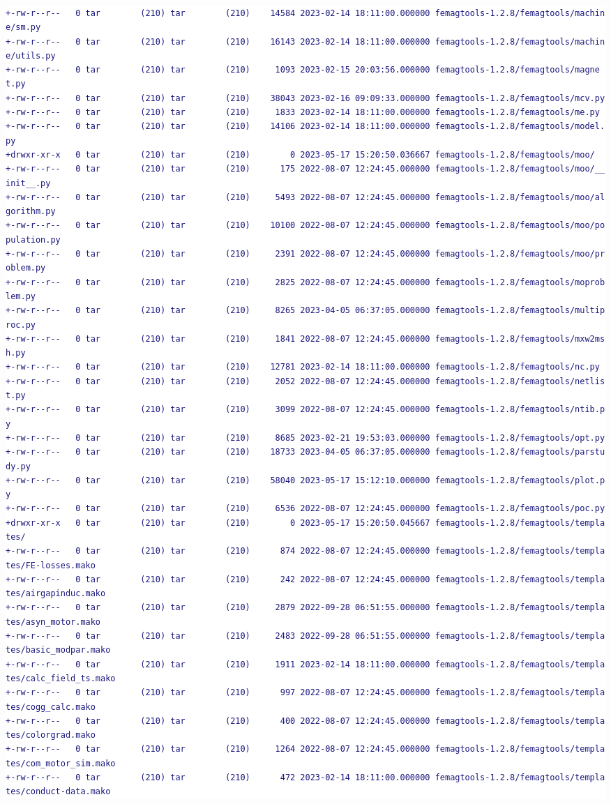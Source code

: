 ```diff
+-rw-r--r--   0 tar        (210) tar        (210)    14584 2023-02-14 18:11:00.000000 femagtools-1.2.8/femagtools/machine/sm.py
+-rw-r--r--   0 tar        (210) tar        (210)    16143 2023-02-14 18:11:00.000000 femagtools-1.2.8/femagtools/machine/utils.py
+-rw-r--r--   0 tar        (210) tar        (210)     1093 2023-02-15 20:03:56.000000 femagtools-1.2.8/femagtools/magnet.py
+-rw-r--r--   0 tar        (210) tar        (210)    38043 2023-02-16 09:09:33.000000 femagtools-1.2.8/femagtools/mcv.py
+-rw-r--r--   0 tar        (210) tar        (210)     1833 2023-02-14 18:11:00.000000 femagtools-1.2.8/femagtools/me.py
+-rw-r--r--   0 tar        (210) tar        (210)    14106 2023-02-14 18:11:00.000000 femagtools-1.2.8/femagtools/model.py
+drwxr-xr-x   0 tar        (210) tar        (210)        0 2023-05-17 15:20:50.036667 femagtools-1.2.8/femagtools/moo/
+-rw-r--r--   0 tar        (210) tar        (210)      175 2022-08-07 12:24:45.000000 femagtools-1.2.8/femagtools/moo/__init__.py
+-rw-r--r--   0 tar        (210) tar        (210)     5493 2022-08-07 12:24:45.000000 femagtools-1.2.8/femagtools/moo/algorithm.py
+-rw-r--r--   0 tar        (210) tar        (210)    10100 2022-08-07 12:24:45.000000 femagtools-1.2.8/femagtools/moo/population.py
+-rw-r--r--   0 tar        (210) tar        (210)     2391 2022-08-07 12:24:45.000000 femagtools-1.2.8/femagtools/moo/problem.py
+-rw-r--r--   0 tar        (210) tar        (210)     2825 2022-08-07 12:24:45.000000 femagtools-1.2.8/femagtools/moproblem.py
+-rw-r--r--   0 tar        (210) tar        (210)     8265 2023-04-05 06:37:05.000000 femagtools-1.2.8/femagtools/multiproc.py
+-rw-r--r--   0 tar        (210) tar        (210)     1841 2022-08-07 12:24:45.000000 femagtools-1.2.8/femagtools/mxw2msh.py
+-rw-r--r--   0 tar        (210) tar        (210)    12781 2023-02-14 18:11:00.000000 femagtools-1.2.8/femagtools/nc.py
+-rw-r--r--   0 tar        (210) tar        (210)     2052 2022-08-07 12:24:45.000000 femagtools-1.2.8/femagtools/netlist.py
+-rw-r--r--   0 tar        (210) tar        (210)     3099 2022-08-07 12:24:45.000000 femagtools-1.2.8/femagtools/ntib.py
+-rw-r--r--   0 tar        (210) tar        (210)     8685 2023-02-21 19:53:03.000000 femagtools-1.2.8/femagtools/opt.py
+-rw-r--r--   0 tar        (210) tar        (210)    18733 2023-04-05 06:37:05.000000 femagtools-1.2.8/femagtools/parstudy.py
+-rw-r--r--   0 tar        (210) tar        (210)    58040 2023-05-17 15:12:10.000000 femagtools-1.2.8/femagtools/plot.py
+-rw-r--r--   0 tar        (210) tar        (210)     6536 2022-08-07 12:24:45.000000 femagtools-1.2.8/femagtools/poc.py
+drwxr-xr-x   0 tar        (210) tar        (210)        0 2023-05-17 15:20:50.045667 femagtools-1.2.8/femagtools/templates/
+-rw-r--r--   0 tar        (210) tar        (210)      874 2022-08-07 12:24:45.000000 femagtools-1.2.8/femagtools/templates/FE-losses.mako
+-rw-r--r--   0 tar        (210) tar        (210)      242 2022-08-07 12:24:45.000000 femagtools-1.2.8/femagtools/templates/airgapinduc.mako
+-rw-r--r--   0 tar        (210) tar        (210)     2879 2022-09-28 06:51:55.000000 femagtools-1.2.8/femagtools/templates/asyn_motor.mako
+-rw-r--r--   0 tar        (210) tar        (210)     2483 2022-09-28 06:51:55.000000 femagtools-1.2.8/femagtools/templates/basic_modpar.mako
+-rw-r--r--   0 tar        (210) tar        (210)     1911 2023-02-14 18:11:00.000000 femagtools-1.2.8/femagtools/templates/calc_field_ts.mako
+-rw-r--r--   0 tar        (210) tar        (210)      997 2022-08-07 12:24:45.000000 femagtools-1.2.8/femagtools/templates/cogg_calc.mako
+-rw-r--r--   0 tar        (210) tar        (210)      400 2022-08-07 12:24:45.000000 femagtools-1.2.8/femagtools/templates/colorgrad.mako
+-rw-r--r--   0 tar        (210) tar        (210)     1264 2022-08-07 12:24:45.000000 femagtools-1.2.8/femagtools/templates/com_motor_sim.mako
+-rw-r--r--   0 tar        (210) tar        (210)      472 2023-02-14 18:11:00.000000 femagtools-1.2.8/femagtools/templates/conduct-data.mako
```